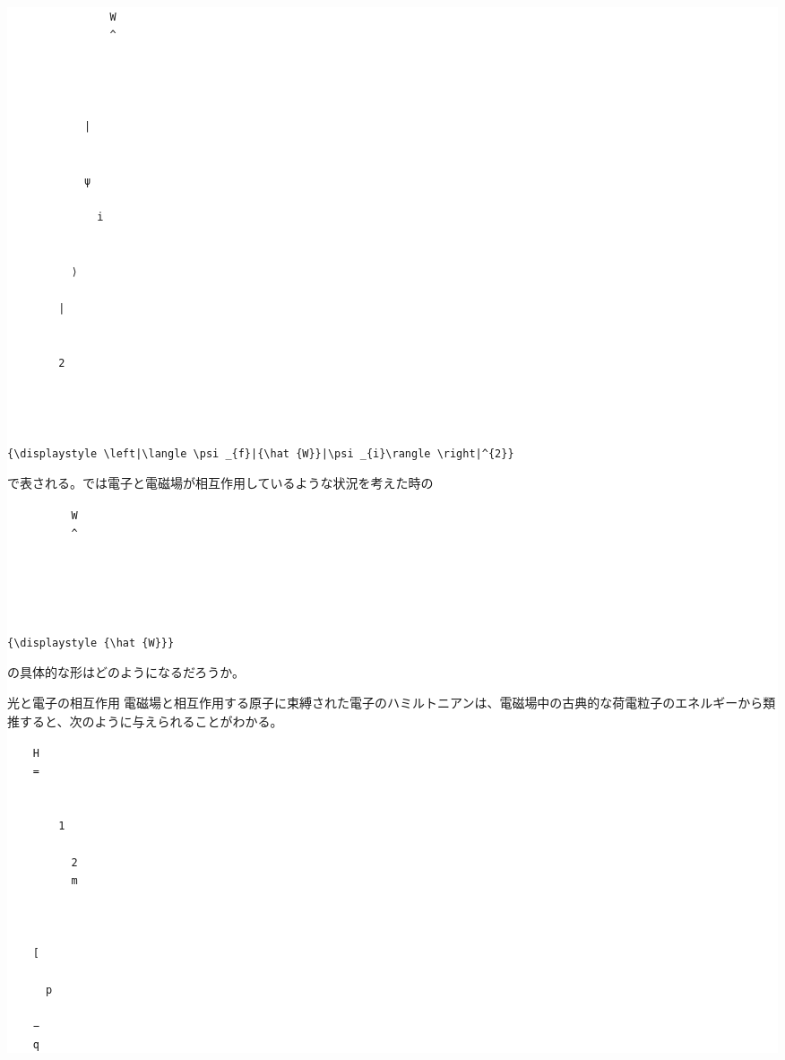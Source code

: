               
                
                  
                    W
                    ^
                  
                
              
              
                |
              
              
                ψ
                
                  i
                
              
              ⟩
            
            |
          
          
            2
          
        
      
    
    {\displaystyle \left|\langle \psi _{f}|{\hat {W}}|\psi _{i}\rangle \right|^{2}}
  
で表される。では電子と電磁場が相互作用しているような状況を考えた時の
  
    
      
        
          
            
              W
              ^
            
          
        
      
    
    {\displaystyle {\hat {W}}}
  
の具体的な形はどのようになるだろうか。

光と電子の相互作用
電磁場と相互作用する原子に束縛された電子のハミルトニアンは、電磁場中の古典的な荷電粒子のエネルギーから類推すると、次のように与えられることがわかる。 

  
    
      
        H
        =
        
          
            1
            
              2
              m
            
          
        
        [
        
          p
        
        −
        q
        